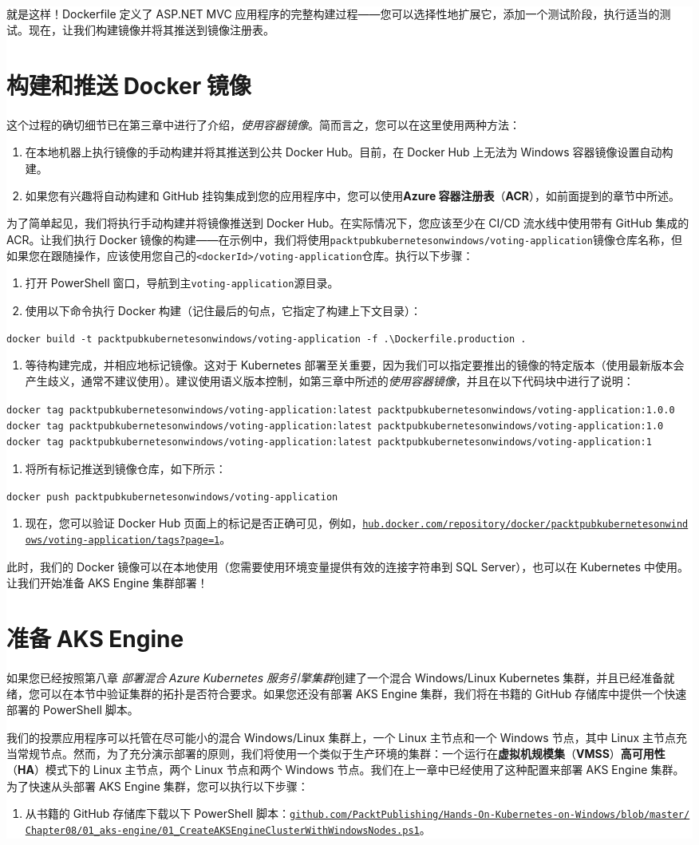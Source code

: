就是这样！Dockerfile 定义了 ASP.NET MVC 应用程序的完整构建过程——您可以选择性地扩展它，添加一个测试阶段，执行适当的测试。现在，让我们构建镜像并将其推送到镜像注册表。

# 构建和推送 Docker 镜像

这个过程的确切细节已在第三章中进行了介绍，*使用容器镜像*。简而言之，您可以在这里使用两种方法：

1.  在本地机器上执行镜像的手动构建并将其推送到公共 Docker Hub。目前，在 Docker Hub 上无法为 Windows 容器镜像设置自动构建。

1.  如果您有兴趣将自动构建和 GitHub 挂钩集成到您的应用程序中，您可以使用**Azure 容器注册表**（**ACR**），如前面提到的章节中所述。

为了简单起见，我们将执行手动构建并将镜像推送到 Docker Hub。在实际情况下，您应该至少在 CI/CD 流水线中使用带有 GitHub 集成的 ACR。让我们执行 Docker 镜像的构建——在示例中，我们将使用`packtpubkubernetesonwindows/voting-application`镜像仓库名称，但如果您在跟随操作，应该使用您自己的`<dockerId>/voting-application`仓库。执行以下步骤：

1.  打开 PowerShell 窗口，导航到主`voting-application`源目录。

1.  使用以下命令执行 Docker 构建（记住最后的句点，它指定了构建上下文目录）：

```
docker build -t packtpubkubernetesonwindows/voting-application -f .\Dockerfile.production .
```

1.  等待构建完成，并相应地标记镜像。这对于 Kubernetes 部署至关重要，因为我们可以指定要推出的镜像的特定版本（使用最新版本会产生歧义，通常不建议使用）。建议使用语义版本控制，如第三章中所述的*使用容器镜像*，并且在以下代码块中进行了说明：

```
docker tag packtpubkubernetesonwindows/voting-application:latest packtpubkubernetesonwindows/voting-application:1.0.0
docker tag packtpubkubernetesonwindows/voting-application:latest packtpubkubernetesonwindows/voting-application:1.0
docker tag packtpubkubernetesonwindows/voting-application:latest packtpubkubernetesonwindows/voting-application:1
```

1.  将所有标记推送到镜像仓库，如下所示：

```
docker push packtpubkubernetesonwindows/voting-application
```

1.  现在，您可以验证 Docker Hub 页面上的标记是否正确可见，例如，[`hub.docker.com/repository/docker/packtpubkubernetesonwindows/voting-application/tags?page=1`](https://hub.docker.com/repository/docker/packtpubkubernetesonwindows/voting-application/tags?page=1)。

此时，我们的 Docker 镜像可以在本地使用（您需要使用环境变量提供有效的连接字符串到 SQL Server），也可以在 Kubernetes 中使用。让我们开始准备 AKS Engine 集群部署！

# 准备 AKS Engine

如果您已经按照第八章 *部署混合 Azure Kubernetes 服务引擎集群*创建了一个混合 Windows/Linux Kubernetes 集群，并且已经准备就绪，您可以在本节中验证集群的拓扑是否符合要求。如果您还没有部署 AKS Engine 集群，我们将在书籍的 GitHub 存储库中提供一个快速部署的 PowerShell 脚本。

我们的投票应用程序可以托管在尽可能小的混合 Windows/Linux 集群上，一个 Linux 主节点和一个 Windows 节点，其中 Linux 主节点充当常规节点。然而，为了充分演示部署的原则，我们将使用一个类似于生产环境的集群：一个运行在**虚拟机规模集**（**VMSS**）**高可用性**（**HA**）模式下的 Linux 主节点，两个 Linux 节点和两个 Windows 节点。我们在上一章中已经使用了这种配置来部署 AKS Engine 集群。为了快速从头部署 AKS Engine 集群，您可以执行以下步骤：

1.  从书籍的 GitHub 存储库下载以下 PowerShell 脚本：[`github.com/PacktPublishing/Hands-On-Kubernetes-on-Windows/blob/master/Chapter08/01_aks-engine/01_CreateAKSEngineClusterWithWindowsNodes.ps1`](https://github.com/PacktPublishing/Hands-On-Kubernetes-on-Windows/blob/master/Chapter08/01_aks-engine/01_CreateAKSEngineClusterWithWindowsNodes.ps1)。
